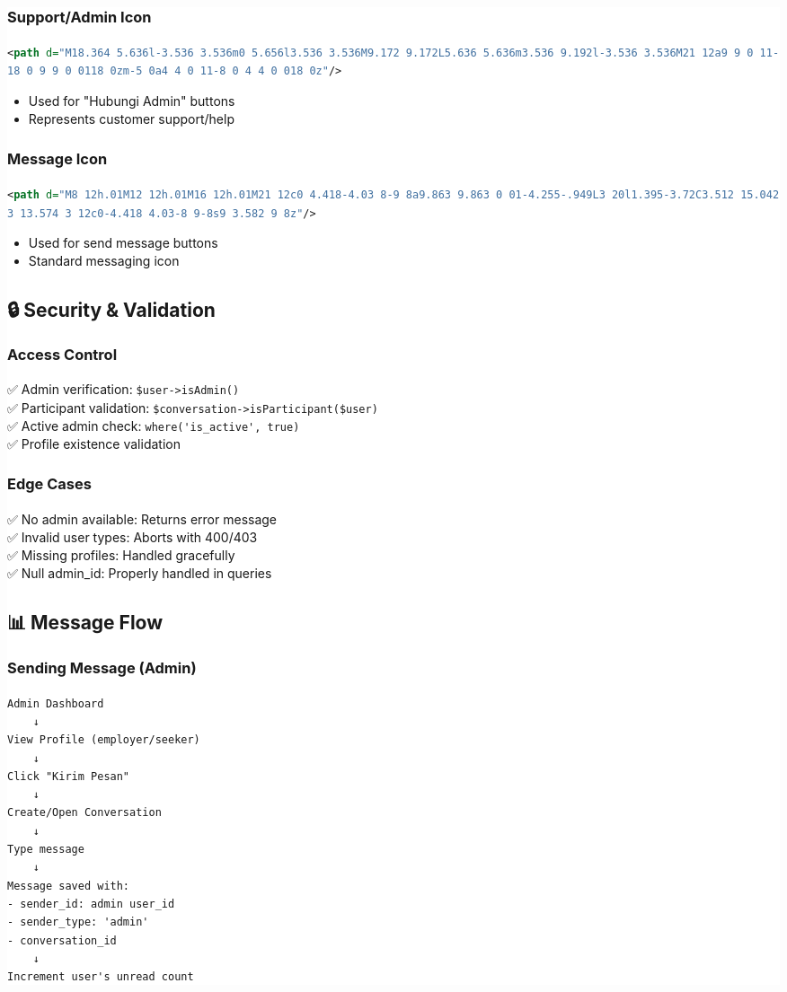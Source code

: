 ### Support/Admin Icon
```svg
<path d="M18.364 5.636l-3.536 3.536m0 5.656l3.536 3.536M9.172 9.172L5.636 5.636m3.536 9.192l-3.536 3.536M21 12a9 9 0 11-18 0 9 9 0 0118 0zm-5 0a4 4 0 11-8 0 4 4 0 018 0z"/>
```
- Used for "Hubungi Admin" buttons
- Represents customer support/help

### Message Icon
```svg
<path d="M8 12h.01M12 12h.01M16 12h.01M21 12c0 4.418-4.03 8-9 8a9.863 9.863 0 01-4.255-.949L3 20l1.395-3.72C3.512 15.042 3 13.574 3 12c0-4.418 4.03-8 9-8s9 3.582 9 8z"/>
```
- Used for send message buttons
- Standard messaging icon

## 🔒 Security & Validation

### Access Control
✅ Admin verification: `$user->isAdmin()`  
✅ Participant validation: `$conversation->isParticipant($user)`  
✅ Active admin check: `where('is_active', true)`  
✅ Profile existence validation  

### Edge Cases
✅ No admin available: Returns error message  
✅ Invalid user types: Aborts with 400/403  
✅ Missing profiles: Handled gracefully  
✅ Null admin_id: Properly handled in queries  

## 📊 Message Flow

### Sending Message (Admin)
```
Admin Dashboard
    ↓
View Profile (employer/seeker)
    ↓
Click "Kirim Pesan"
    ↓
Create/Open Conversation
    ↓
Type message
    ↓
Message saved with:
- sender_id: admin user_id
- sender_type: 'admin'
- conversation_id
    ↓
Increment user's unread count
```
